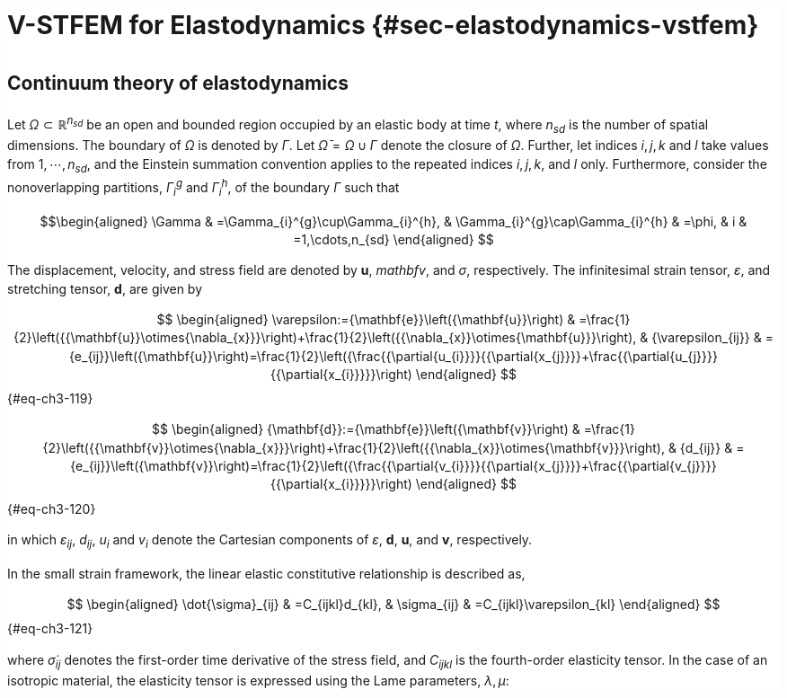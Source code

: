 # V-STFEM for Elastodynamics {#sec-elastodynamics-vstfem}

## Continuum theory of elastodynamics

Let $\Omega\subset\mathbb{R}^{n_{sd}}$ be an open and bounded region occupied by an elastic body at time $t$, where $n_{sd}$ is the number of spatial dimensions. The boundary of $\Omega$ is denoted by $\Gamma$. Let $\bar{\Omega}=\Omega\cup\Gamma$ denote the closure of $\Omega$. Further, let indices $i,j,k$ and $l$ take values from $1,\cdots,n_{sd}$, and the Einstein summation convention applies to the repeated indices $i,j,k,$ and $l$ only. Furthermore, consider the nonoverlapping partitions, $\Gamma_{i}^{g}$ and $\Gamma_{i}^{h}$, of the boundary $\Gamma$ such that

$$\begin{aligned}
\Gamma & =\Gamma_{i}^{g}\cup\Gamma_{i}^{h}, & \Gamma_{i}^{g}\cap\Gamma_{i}^{h} & =\phi, & i & =1,\cdots,n_{sd}
\end{aligned}
$$

The displacement, velocity, and stress field are denoted by $\mathbf{u}$, $mathbf{v}$, and $\sigma$, respectively. The infinitesimal strain tensor, $\varepsilon$, and stretching tensor, $\mathbf{d}$, are given by

$$
\begin{aligned}
\varepsilon:={\mathbf{e}}\left({\mathbf{u}}\right) & =\frac{1}{2}\left({{\mathbf{u}}\otimes{\nabla_{x}}}\right)+\frac{1}{2}\left({{\nabla_{x}}\otimes{\mathbf{u}}}\right), & {\varepsilon_{ij}} & ={e_{ij}}\left({\mathbf{u}}\right)=\frac{1}{2}\left({\frac{{\partial{u_{i}}}}{{\partial{x_{j}}}}+\frac{{\partial{u_{j}}}}{{\partial{x_{i}}}}}\right)
\end{aligned}
$${#eq-ch3-119}

$$
\begin{aligned}
{\mathbf{d}}:={\mathbf{e}}\left({\mathbf{v}}\right) & =\frac{1}{2}\left({{\mathbf{v}}\otimes{\nabla_{x}}}\right)+\frac{1}{2}\left({{\nabla_{x}}\otimes{\mathbf{v}}}\right), & {d_{ij}} & ={e_{ij}}\left({\mathbf{v}}\right)=\frac{1}{2}\left({\frac{{\partial{v_{i}}}}{{\partial{x_{j}}}}+\frac{{\partial{v_{j}}}}{{\partial{x_{i}}}}}\right)
\end{aligned}
$${#eq-ch3-120}

in which $\varepsilon_{ij}$, $d_{ij}$, $u_{i}$ and $v_{i}$ denote the Cartesian components of $\varepsilon$, $\mathbf{d}$, $\mathbf{u}$, and $\mathbf{v}$, respectively.

In the small strain framework, the linear elastic constitutive relationship is described as,

$$
\begin{aligned} \dot{\sigma}_{ij} & =C_{ijkl}d_{kl}, & \sigma_{ij} & =C_{ijkl}\varepsilon_{kl}
\end{aligned}
$${#eq-ch3-121}

where $\dot{\sigma}_{ij}$ denotes the first-order time derivative of the stress field, and $C_{ijkl}$ is the fourth-order elasticity tensor. In the case of an isotropic material, the elasticity tensor is expressed using the Lame parameters, $\lambda,\mu$:

